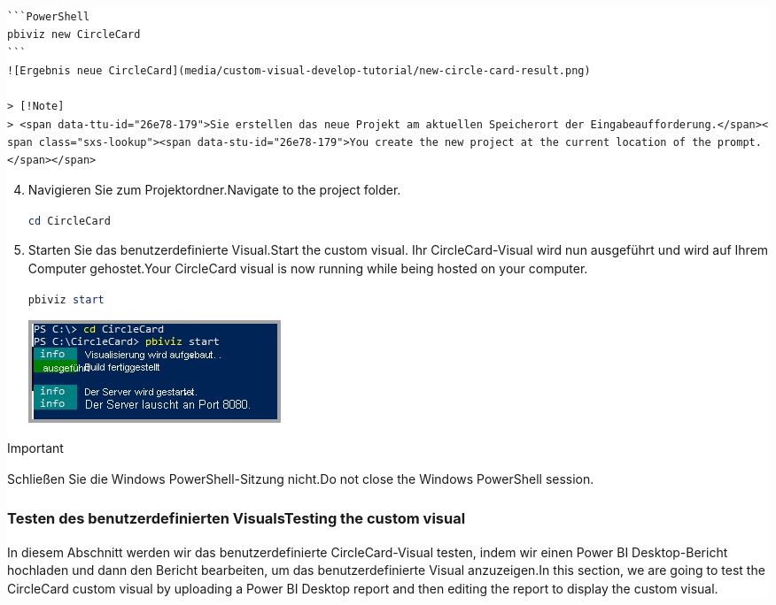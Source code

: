     ```PowerShell
    pbiviz new CircleCard
    ```
    ![Ergebnis neue CircleCard](media/custom-visual-develop-tutorial/new-circle-card-result.png)

    > [!Note]
    > <span data-ttu-id="26e78-179">Sie erstellen das neue Projekt am aktuellen Speicherort der Eingabeaufforderung.</span><span class="sxs-lookup"><span data-stu-id="26e78-179">You create the new project at the current location of the prompt.</span></span>

4. <span data-ttu-id="26e78-180">Navigieren Sie zum Projektordner.</span><span class="sxs-lookup"><span data-stu-id="26e78-180">Navigate to the project folder.</span></span>

    ```powershell
    cd CircleCard
    ```
5. <span data-ttu-id="26e78-181">Starten Sie das benutzerdefinierte Visual.</span><span class="sxs-lookup"><span data-stu-id="26e78-181">Start the custom visual.</span></span> <span data-ttu-id="26e78-182">Ihr CircleCard-Visual wird nun ausgeführt und wird auf Ihrem Computer gehostet.</span><span class="sxs-lookup"><span data-stu-id="26e78-182">Your CircleCard visual is now running while being hosted on your computer.</span></span>

    ```powershell
    pbiviz start
    ```

    ![Ausführung des benutzerdefinierten Visuals starten](media/custom-visual-develop-tutorial/start-running-custom-visual-PowerShell.png)

> [!Important]
> <span data-ttu-id="26e78-184">Schließen Sie die Windows PowerShell-Sitzung nicht.</span><span class="sxs-lookup"><span data-stu-id="26e78-184">Do not close the Windows PowerShell session.</span></span>

### <a name="testing-the-custom-visual"></a><span data-ttu-id="26e78-185">Testen des benutzerdefinierten Visuals</span><span class="sxs-lookup"><span data-stu-id="26e78-185">Testing the custom visual</span></span>

<span data-ttu-id="26e78-186">In diesem Abschnitt werden wir das benutzerdefinierte CircleCard-Visual testen, indem wir einen Power BI Desktop-Bericht hochladen und dann den Bericht bearbeiten, um das benutzerdefinierte Visual anzuzeigen.</span><span class="sxs-lookup"><span data-stu-id="26e78-186">In this section, we are going to test the CircleCard custom visual by uploading a Power BI Desktop report and then editing the report to display the custom visual.</span></span>
